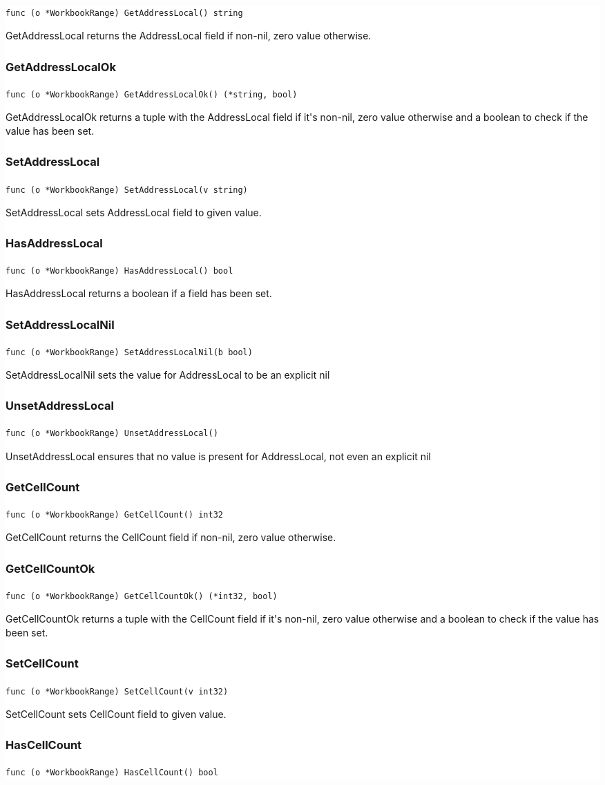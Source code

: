 `func (o *WorkbookRange) GetAddressLocal() string`

GetAddressLocal returns the AddressLocal field if non-nil, zero value otherwise.

### GetAddressLocalOk

`func (o *WorkbookRange) GetAddressLocalOk() (*string, bool)`

GetAddressLocalOk returns a tuple with the AddressLocal field if it's non-nil, zero value otherwise
and a boolean to check if the value has been set.

### SetAddressLocal

`func (o *WorkbookRange) SetAddressLocal(v string)`

SetAddressLocal sets AddressLocal field to given value.

### HasAddressLocal

`func (o *WorkbookRange) HasAddressLocal() bool`

HasAddressLocal returns a boolean if a field has been set.

### SetAddressLocalNil

`func (o *WorkbookRange) SetAddressLocalNil(b bool)`

 SetAddressLocalNil sets the value for AddressLocal to be an explicit nil

### UnsetAddressLocal
`func (o *WorkbookRange) UnsetAddressLocal()`

UnsetAddressLocal ensures that no value is present for AddressLocal, not even an explicit nil
### GetCellCount

`func (o *WorkbookRange) GetCellCount() int32`

GetCellCount returns the CellCount field if non-nil, zero value otherwise.

### GetCellCountOk

`func (o *WorkbookRange) GetCellCountOk() (*int32, bool)`

GetCellCountOk returns a tuple with the CellCount field if it's non-nil, zero value otherwise
and a boolean to check if the value has been set.

### SetCellCount

`func (o *WorkbookRange) SetCellCount(v int32)`

SetCellCount sets CellCount field to given value.

### HasCellCount

`func (o *WorkbookRange) HasCellCount() bool`
